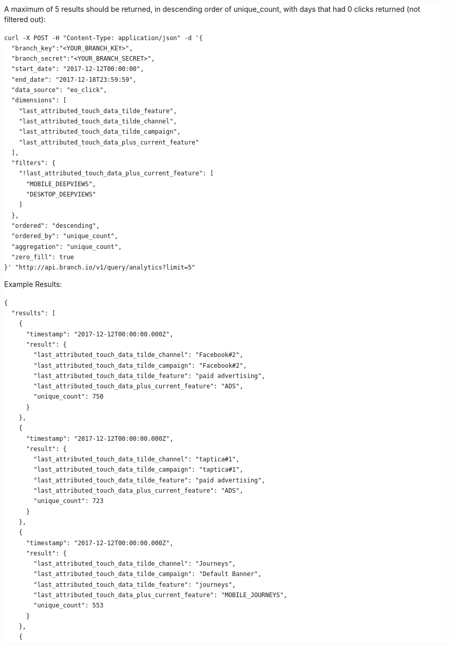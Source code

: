 A maximum of 5 results should be returned, in descending order of unique_count, with days that had 0 clicks returned (not filtered out):

```
curl -X POST -H "Content-Type: application/json" -d '{
  "branch_key":"<YOUR_BRANCH_KEY>",
  "branch_secret":"<YOUR_BRANCH_SECRET>",
  "start_date": "2017-12-12T00:00:00",
  "end_date": "2017-12-18T23:59:59",
  "data_source": "eo_click",
  "dimensions": [
    "last_attributed_touch_data_tilde_feature",
    "last_attributed_touch_data_tilde_channel",
    "last_attributed_touch_data_tilde_campaign",
    "last_attributed_touch_data_plus_current_feature"
  ],
  "filters": {
    "!last_attributed_touch_data_plus_current_feature": [
      "MOBILE_DEEPVIEWS",
      "DESKTOP_DEEPVIEWS"
    ]
  },
  "ordered": "descending",
  "ordered_by": "unique_count",
  "aggregation": "unique_count",
  "zero_fill": true
}' "http://api.branch.io/v1/query/analytics?limit=5"
```

Example Results:

```
{
  "results": [
    {
      "timestamp": "2017-12-12T00:00:00.000Z",
      "result": {
        "last_attributed_touch_data_tilde_channel": "Facebook#2",
        "last_attributed_touch_data_tilde_campaign": "Facebook#2",
        "last_attributed_touch_data_tilde_feature": "paid advertising",
        "last_attributed_touch_data_plus_current_feature": "ADS",
        "unique_count": 750
      }
    },
    {
      "timestamp": "2017-12-12T00:00:00.000Z",
      "result": {
        "last_attributed_touch_data_tilde_channel": "taptica#1",
        "last_attributed_touch_data_tilde_campaign": "taptica#1",
        "last_attributed_touch_data_tilde_feature": "paid advertising",
        "last_attributed_touch_data_plus_current_feature": "ADS",
        "unique_count": 723
      }
    },
    {
      "timestamp": "2017-12-12T00:00:00.000Z",
      "result": {
        "last_attributed_touch_data_tilde_channel": "Journeys",
        "last_attributed_touch_data_tilde_campaign": "Default Banner",
        "last_attributed_touch_data_tilde_feature": "journeys",
        "last_attributed_touch_data_plus_current_feature": "MOBILE_JOURNEYS",
        "unique_count": 553
      }
    },
    {
```